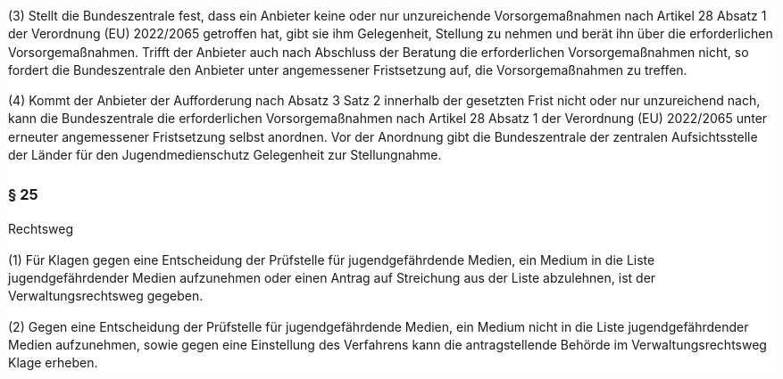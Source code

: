 </div>

<div class="jurAbsatz">

(3) Stellt die Bundeszentrale fest, dass ein Anbieter keine oder nur
unzureichende Vorsorgemaßnahmen nach Artikel 28 Absatz 1 der Verordnung
(EU) 2022/2065 getroffen hat, gibt sie ihm Gelegenheit, Stellung zu
nehmen und berät ihn über die erforderlichen Vorsorgemaßnahmen. Trifft
der Anbieter auch nach Abschluss der Beratung die erforderlichen
Vorsorgemaßnahmen nicht, so fordert die Bundeszentrale den Anbieter
unter angemessener Fristsetzung auf, die Vorsorgemaßnahmen zu treffen.

</div>

<div class="jurAbsatz">

(4) Kommt der Anbieter der Aufforderung nach Absatz 3 Satz 2 innerhalb
der gesetzten Frist nicht oder nur unzureichend nach, kann die
Bundeszentrale die erforderlichen Vorsorgemaßnahmen nach Artikel 28
Absatz 1 der Verordnung (EU) 2022/2065 unter erneuter angemessener
Fristsetzung selbst anordnen. Vor der Anordnung gibt die Bundeszentrale
der zentralen Aufsichtsstelle der Länder für den Jugendmedienschutz
Gelegenheit zur Stellungnahme.

</div>

</div>

</div>

</div>

<span id="BJNR273000002BJNE002501125.html"></span>

### § 25  
Rechtsweg

<div>

<div class="jnhtml">

<div>

<div class="jurAbsatz">

(1) Für Klagen gegen eine Entscheidung der Prüfstelle für
jugendgefährdende Medien, ein Medium in die Liste jugendgefährdender
Medien aufzunehmen oder einen Antrag auf Streichung aus der Liste
abzulehnen, ist der Verwaltungsrechtsweg gegeben.

</div>

<div class="jurAbsatz">

(2) Gegen eine Entscheidung der Prüfstelle für jugendgefährdende Medien,
ein Medium nicht in die Liste jugendgefährdender Medien aufzunehmen,
sowie gegen eine Einstellung des Verfahrens kann die antragstellende
Behörde im Verwaltungsrechtsweg Klage erheben.
